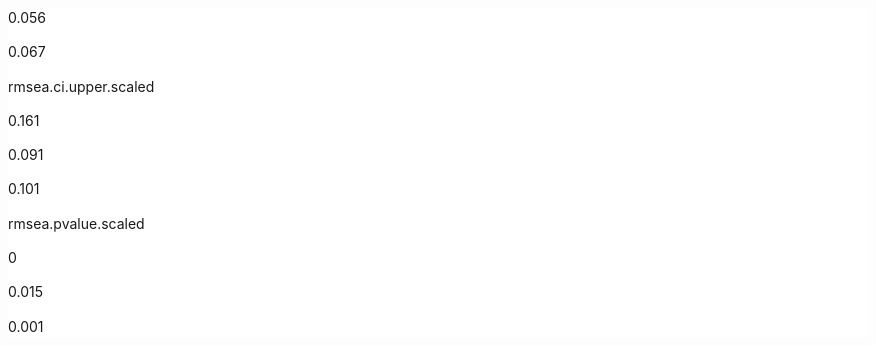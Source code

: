 <td style="text-align:left;">

0.056

</td>

<td style="text-align:left;">

0.067

</td>

</tr>

<tr>

<td style="text-align:left;">

rmsea.ci.upper.scaled

</td>

<td style="text-align:left;">

0.161

</td>

<td style="text-align:left;">

0.091

</td>

<td style="text-align:left;">

0.101

</td>

</tr>

<tr>

<td style="text-align:left;">

rmsea.pvalue.scaled

</td>

<td style="text-align:left;">

0

</td>

<td style="text-align:left;">

0.015

</td>

<td style="text-align:left;">

0.001
